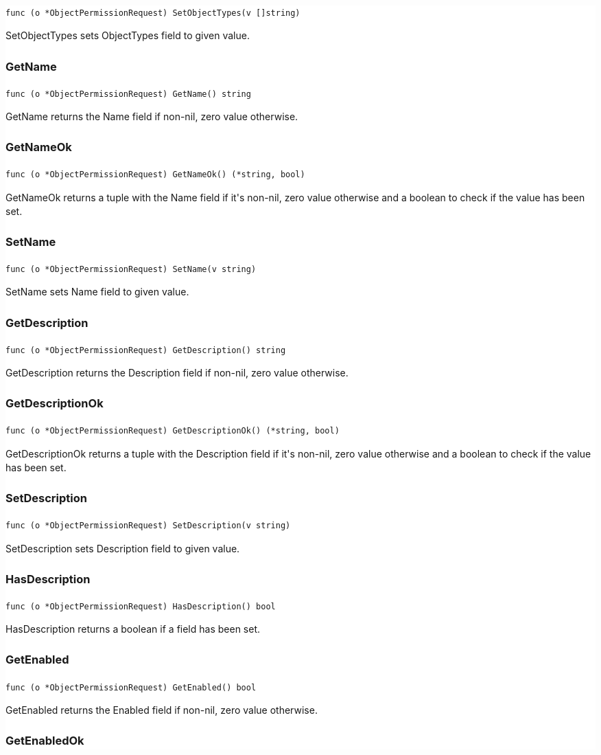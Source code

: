 `func (o *ObjectPermissionRequest) SetObjectTypes(v []string)`

SetObjectTypes sets ObjectTypes field to given value.


### GetName

`func (o *ObjectPermissionRequest) GetName() string`

GetName returns the Name field if non-nil, zero value otherwise.

### GetNameOk

`func (o *ObjectPermissionRequest) GetNameOk() (*string, bool)`

GetNameOk returns a tuple with the Name field if it's non-nil, zero value otherwise
and a boolean to check if the value has been set.

### SetName

`func (o *ObjectPermissionRequest) SetName(v string)`

SetName sets Name field to given value.


### GetDescription

`func (o *ObjectPermissionRequest) GetDescription() string`

GetDescription returns the Description field if non-nil, zero value otherwise.

### GetDescriptionOk

`func (o *ObjectPermissionRequest) GetDescriptionOk() (*string, bool)`

GetDescriptionOk returns a tuple with the Description field if it's non-nil, zero value otherwise
and a boolean to check if the value has been set.

### SetDescription

`func (o *ObjectPermissionRequest) SetDescription(v string)`

SetDescription sets Description field to given value.

### HasDescription

`func (o *ObjectPermissionRequest) HasDescription() bool`

HasDescription returns a boolean if a field has been set.

### GetEnabled

`func (o *ObjectPermissionRequest) GetEnabled() bool`

GetEnabled returns the Enabled field if non-nil, zero value otherwise.

### GetEnabledOk
